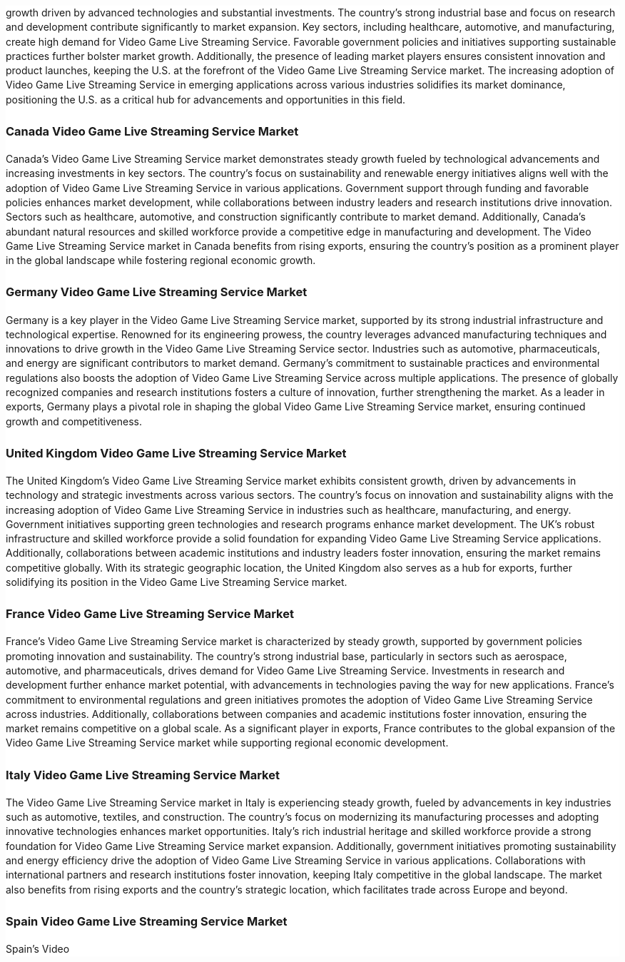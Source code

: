 growth driven by advanced technologies and substantial investments. The country&rsquo;s strong industrial base and focus on research and development contribute significantly to market expansion. Key sectors, including healthcare, automotive, and manufacturing, create high demand for Video Game Live Streaming Service. Favorable government policies and initiatives supporting sustainable practices further bolster market growth. Additionally, the presence of leading market players ensures consistent innovation and product launches, keeping the U.S. at the forefront of the Video Game Live Streaming Service market. The increasing adoption of Video Game Live Streaming Service in emerging applications across various industries solidifies its market dominance, positioning the U.S. as a critical hub for advancements and opportunities in this field.</p><h3>Canada Video Game Live Streaming Service Market</h3><p>Canada&rsquo;s Video Game Live Streaming Service market demonstrates steady growth fueled by technological advancements and increasing investments in key sectors. The country&rsquo;s focus on sustainability and renewable energy initiatives aligns well with the adoption of Video Game Live Streaming Service in various applications. Government support through funding and favorable policies enhances market development, while collaborations between industry leaders and research institutions drive innovation. Sectors such as healthcare, automotive, and construction significantly contribute to market demand. Additionally, Canada&rsquo;s abundant natural resources and skilled workforce provide a competitive edge in manufacturing and development. The Video Game Live Streaming Service market in Canada benefits from rising exports, ensuring the country&rsquo;s position as a prominent player in the global landscape while fostering regional economic growth.</p><h3>Germany Video Game Live Streaming Service Market</h3><p>Germany is a key player in the Video Game Live Streaming Service market, supported by its strong industrial infrastructure and technological expertise. Renowned for its engineering prowess, the country leverages advanced manufacturing techniques and innovations to drive growth in the Video Game Live Streaming Service sector. Industries such as automotive, pharmaceuticals, and energy are significant contributors to market demand. Germany&rsquo;s commitment to sustainable practices and environmental regulations also boosts the adoption of Video Game Live Streaming Service across multiple applications. The presence of globally recognized companies and research institutions fosters a culture of innovation, further strengthening the market. As a leader in exports, Germany plays a pivotal role in shaping the global Video Game Live Streaming Service market, ensuring continued growth and competitiveness.</p><h3>United Kingdom Video Game Live Streaming Service Market</h3><p>The United Kingdom&rsquo;s Video Game Live Streaming Service market exhibits consistent growth, driven by advancements in technology and strategic investments across various sectors. The country&rsquo;s focus on innovation and sustainability aligns with the increasing adoption of Video Game Live Streaming Service in industries such as healthcare, manufacturing, and energy. Government initiatives supporting green technologies and research programs enhance market development. The UK&rsquo;s robust infrastructure and skilled workforce provide a solid foundation for expanding Video Game Live Streaming Service applications. Additionally, collaborations between academic institutions and industry leaders foster innovation, ensuring the market remains competitive globally. With its strategic geographic location, the United Kingdom also serves as a hub for exports, further solidifying its position in the Video Game Live Streaming Service market.</p><h3>France Video Game Live Streaming Service Market</h3><p>France&rsquo;s Video Game Live Streaming Service market is characterized by steady growth, supported by government policies promoting innovation and sustainability. The country&rsquo;s strong industrial base, particularly in sectors such as aerospace, automotive, and pharmaceuticals, drives demand for Video Game Live Streaming Service. Investments in research and development further enhance market potential, with advancements in technologies paving the way for new applications. France&rsquo;s commitment to environmental regulations and green initiatives promotes the adoption of Video Game Live Streaming Service across industries. Additionally, collaborations between companies and academic institutions foster innovation, ensuring the market remains competitive on a global scale. As a significant player in exports, France contributes to the global expansion of the Video Game Live Streaming Service market while supporting regional economic development.</p><h3>Italy Video Game Live Streaming Service Market</h3><p>The Video Game Live Streaming Service market in Italy is experiencing steady growth, fueled by advancements in key industries such as automotive, textiles, and construction. The country&rsquo;s focus on modernizing its manufacturing processes and adopting innovative technologies enhances market opportunities. Italy&rsquo;s rich industrial heritage and skilled workforce provide a strong foundation for Video Game Live Streaming Service market expansion. Additionally, government initiatives promoting sustainability and energy efficiency drive the adoption of Video Game Live Streaming Service in various applications. Collaborations with international partners and research institutions foster innovation, keeping Italy competitive in the global landscape. The market also benefits from rising exports and the country&rsquo;s strategic location, which facilitates trade across Europe and beyond.</p><h3>Spain Video Game Live Streaming Service Market</h3><p>Spain&rsquo;s Video